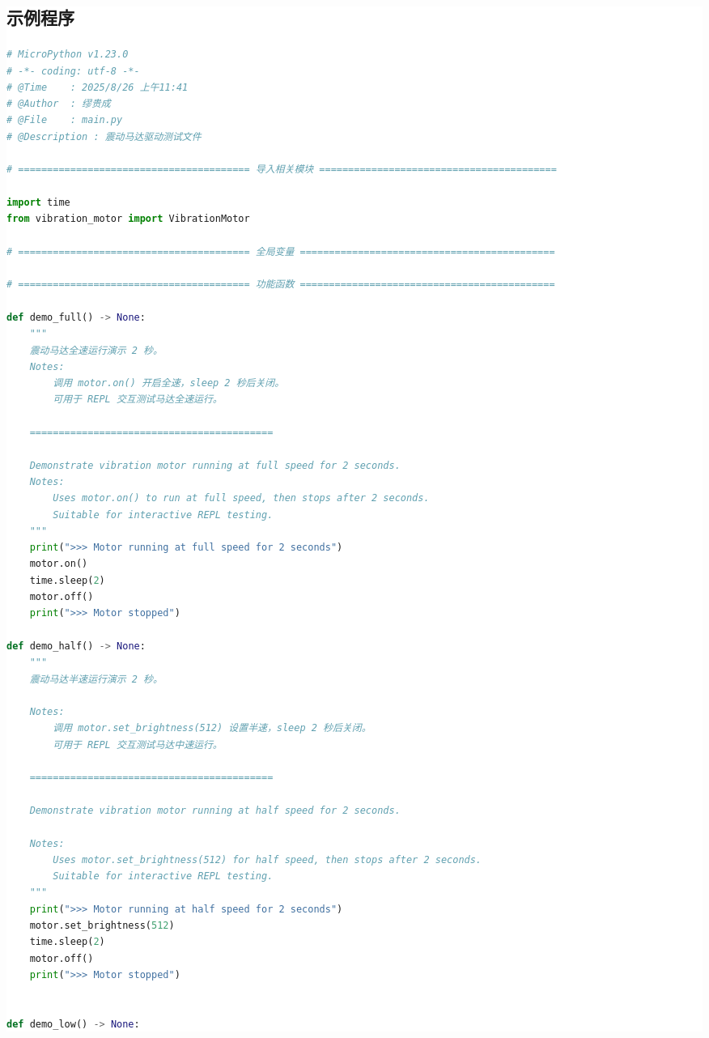 
## 示例程序
```python
# MicroPython v1.23.0
# -*- coding: utf-8 -*-
# @Time    : 2025/8/26 上午11:41
# @Author  : 缪贵成
# @File    : main.py
# @Description : 震动马达驱动测试文件

# ======================================== 导入相关模块 =========================================

import time
from vibration_motor import VibrationMotor

# ======================================== 全局变量 ============================================

# ======================================== 功能函数 ============================================

def demo_full() -> None:
    """
    震动马达全速运行演示 2 秒。
    Notes:
        调用 motor.on() 开启全速，sleep 2 秒后关闭。
        可用于 REPL 交互测试马达全速运行。

    ==========================================

    Demonstrate vibration motor running at full speed for 2 seconds.
    Notes:
        Uses motor.on() to run at full speed, then stops after 2 seconds.
        Suitable for interactive REPL testing.
    """
    print(">>> Motor running at full speed for 2 seconds")
    motor.on()
    time.sleep(2)
    motor.off()
    print(">>> Motor stopped")

def demo_half() -> None:
    """
    震动马达半速运行演示 2 秒。

    Notes:
        调用 motor.set_brightness(512) 设置半速，sleep 2 秒后关闭。
        可用于 REPL 交互测试马达中速运行。

    ==========================================

    Demonstrate vibration motor running at half speed for 2 seconds.

    Notes:
        Uses motor.set_brightness(512) for half speed, then stops after 2 seconds.
        Suitable for interactive REPL testing.
    """
    print(">>> Motor running at half speed for 2 seconds")
    motor.set_brightness(512)
    time.sleep(2)
    motor.off()
    print(">>> Motor stopped")


def demo_low() -> None:
```
